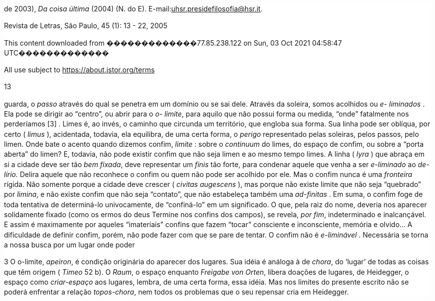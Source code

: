 de 2003), _Da coisa última_ (2004) (N. do E). E-mail:uhsr.presidefilosofia@hsr.it.



Revista de Letras, São Paulo, 45 (1): 13 - 22, 2005


This content downloaded from
�������������77.85.238.122 on Sun, 03 Oct 2021 04:58:47 UTC�������������

All use subject to https://about.jstor.org/terms



13


guarda, o _passo_ através do qual se penetra em um domínio
ou se sai dele. Através da soleira, somos acolhidos ou _e-_
_liminados_ . Ela pode se dirigir ao “centro”, ou abrir para o _o-_
_limite_, para aquilo que não possui forma ou medida, “onde”
fatalmente nos perderíamos [3] . Limes é, ao invés, o caminho
que circunda um território, que engloba sua forma. Sua linha
pode ser oblíqua, por certo ( _limus_ ), acidentada, todavia, ela
equilibra, de uma certa forma, o _perigo_ representado pelas
soleiras, pelos passos, pelo limen. Onde bate o acento quando dizemos confim, _limite_ : sobre o _continuum_ do limes, do
espaço de confim, ou sobre a “porta aberta” do limen? E,
todavia, não pode existir confim que não seja limen e ao mesmo tempo limes. A linha ( _lyra_ ) que abraça em si a cidade
deve ser tão _bem fixada_, deve representar um _finis_ tão forte,
para condenar aquele que venha a ser _e-liminado_ ao _de-lírio._
Delira aquele que não reconhece o confim ou quem não pode
ser acolhido por ele. Mas o confim nunca é uma _fronteira_
rígida. Não somente porque a cidade deve crescer ( _civitas_
_augescens_ ), mas porque não existe limite que não seja “quebrado” por _limina_, e não existe confim que não seja “contato”, que não estabeleça também uma _ad-finitas_ . Em suma, o
confim foge de toda tentativa de determiná-lo univocamente,
de “confiná-lo” em um significado. O que, pela raiz do nome,
deveria nos aparecer solidamente fixado (como os ermos do
deus Termine nos confins dos campos), se revela, _por fim_,
indeterminado e inalcançável. E assim é maximamente por
aqueles “imateriais” confins que fazem “tocar” consciente e
inconsciente, memória e olvido...
A dificuldade de definir confim, porém, não pode fazer
com que se pare de tentar. O confim não é _e-liminável_ . Necessária se torna a nossa busca por um lugar onde poder


3 O o-limite, _apeiron_, é condição originária do aparecer dos lugares. Sua
idéia é análoga à de _chora_, do ‘lugar’ de todas as coisas que têm origem
( _Timeo_ 52 b). O _Raum_, o espaço enquanto _Freigabe von Orten_, libera
doações de lugares, de Heidegger, o espaço como _criar-espaço_ aos
lugares, lembra, de uma certa forma, essa idéia. Mas nos limites do
presente escrito não se poderá enfrentar a relação _topos-chora_, nem
todos os problemas que o seu repensar cria em Heidegger.
